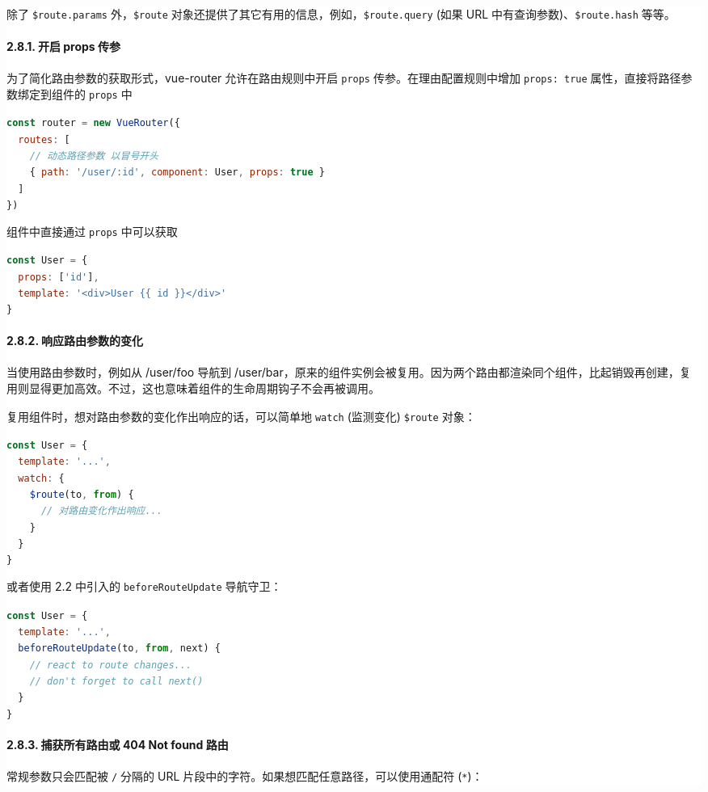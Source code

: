 除了 `$route.params` 外，`$route` 对象还提供了其它有用的信息，例如，`$route.query` (如果 URL 中有查询参数)、`$route.hash` 等等。

#### 2.8.1. 开启 props 传参

为了简化路由参数的获取形式，vue-router 允许在路由规则中开启 `props` 传参。在理由配置规则中增加 `props: true` 属性，直接将路径参数绑定到组件的 `props` 中

```js
const router = new VueRouter({
  routes: [
    // 动态路径参数 以冒号开头
    { path: '/user/:id', component: User, props: true }
  ]
})
```

组件中直接通过 `props` 中可以获取

```js
const User = {
  props: ['id'],
  template: '<div>User {{ id }}</div>'
}
```

#### 2.8.2. 响应路由参数的变化

当使用路由参数时，例如从 /user/foo 导航到 /user/bar，原来的组件实例会被复用。因为两个路由都渲染同个组件，比起销毁再创建，复用则显得更加高效。不过，这也意味着组件的生命周期钩子不会再被调用。

复用组件时，想对路由参数的变化作出响应的话，可以简单地 `watch` (监测变化) `$route` 对象：

```js
const User = {
  template: '...',
  watch: {
    $route(to, from) {
      // 对路由变化作出响应...
    }
  }
}
```

或者使用 2.2 中引入的 `beforeRouteUpdate` 导航守卫：

```js
const User = {
  template: '...',
  beforeRouteUpdate(to, from, next) {
    // react to route changes...
    // don't forget to call next()
  }
}
```

#### 2.8.3. 捕获所有路由或 404 Not found 路由

常规参数只会匹配被 `/` 分隔的 URL 片段中的字符。如果想匹配任意路径，可以使用通配符 (`*`)：
